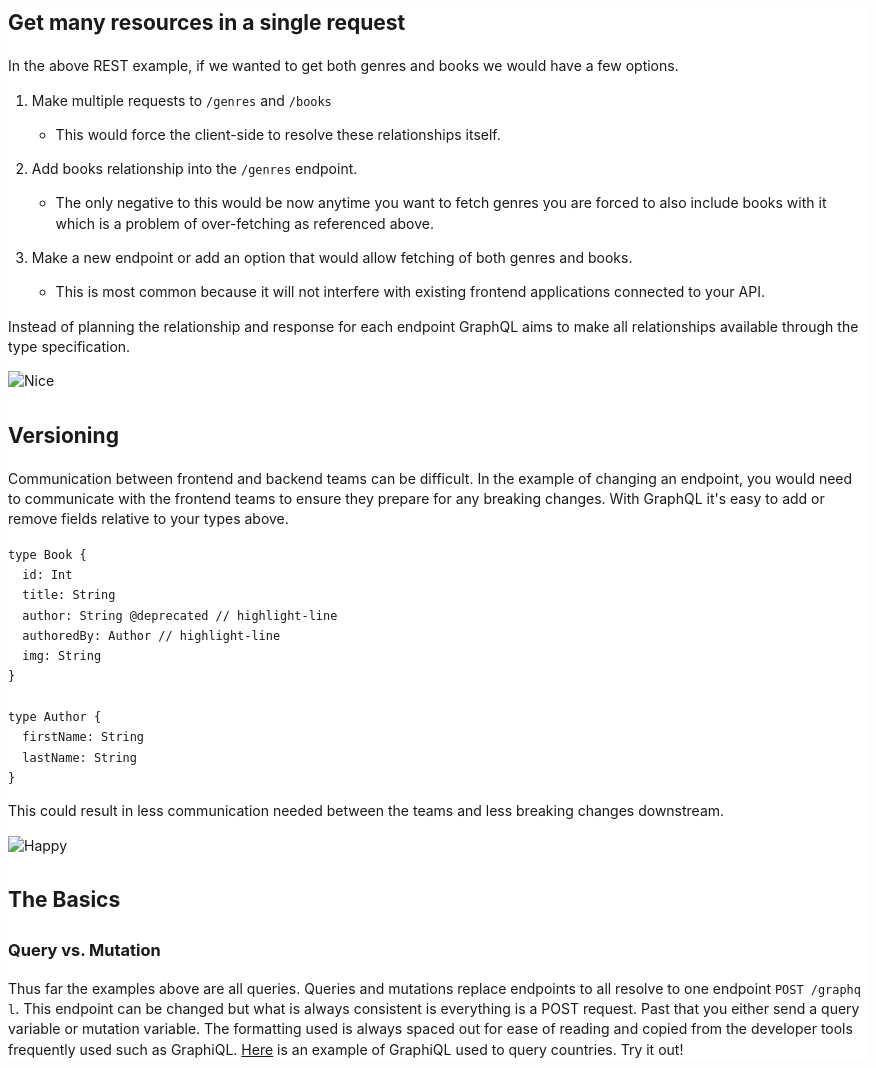 ## Get many resources in a single request

In the above REST example, if we wanted to get both genres and books we would have a few options.

1. Make multiple requests to `/genres` and `/books`

   - This would force the client-side to resolve these relationships itself.

2. Add books relationship into the `/genres` endpoint.

   - The only negative to this would be now anytime you want to fetch genres you are forced to also include books with it which is a problem of over-fetching as referenced above.

3. Make a new endpoint or add an option that would allow fetching of both genres and books.

   - This is most common because it will not interfere with existing frontend applications connected to your API.

Instead of planning the relationship and response for each endpoint GraphQL aims to make all relationships available through the type specification.

![Nice](https://media0.giphy.com/media/l3mZfxgPWhmuXa8Cc/giphy.gif?cid=ecf05e47jl4reclv0ispkk8jjsq0189fam9g75eheskzivdb&rid=giphy.gif)

## Versioning

Communication between frontend and backend teams can be difficult. In the example of changing an endpoint, you would need to communicate with the frontend teams to ensure they prepare for any breaking changes. With GraphQL it's easy to add or remove fields relative to your types above.

```gql
type Book {
  id: Int
  title: String
  author: String @deprecated // highlight-line
  authoredBy: Author // highlight-line
  img: String
}

type Author {
  firstName: String
  lastName: String
}
```

This could result in less communication needed between the teams and less breaking changes downstream.

![Happy](https://media0.giphy.com/media/KH2LcVDaBM7DyKNs3f/giphy.gif?cid=ecf05e47abustlot69n9nswa5rj4eedhrqiw101fzoccvnwf&rid=giphy.gif)

## The Basics

### Query vs. Mutation

Thus far the examples above are all queries. Queries and mutations replace endpoints to all resolve to one endpoint `POST /graphql`. This endpoint can be changed but what is always consistent is everything is a POST request. Past that you either send a query variable or mutation variable. The formatting used is always spaced out for ease of reading and copied from the developer tools frequently used such as GraphiQL. [Here](https://countries.trevorblades.com/) is an example of GraphiQL used to query countries. Try it out!
